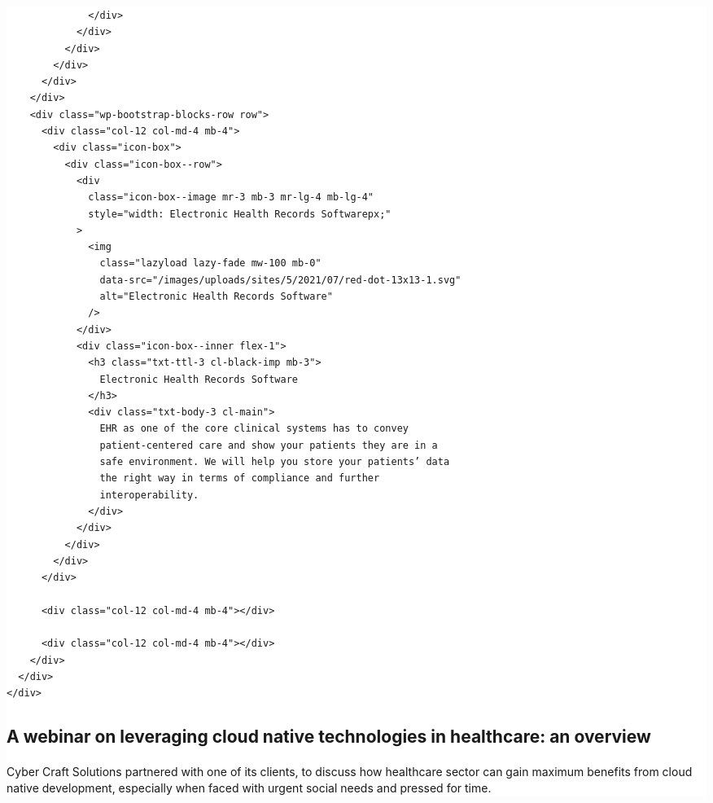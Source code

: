                   </div>
                </div>
              </div>
            </div>
          </div>
        </div>
        <div class="wp-bootstrap-blocks-row row">
          <div class="col-12 col-md-4 mb-4">
            <div class="icon-box">
              <div class="icon-box--row">
                <div
                  class="icon-box--image mr-3 mb-3 mr-lg-4 mb-lg-4"
                  style="width: Electronic Health Records Softwarepx;"
                >
                  <img
                    class="lazyload lazy-fade mw-100 mb-0"
                    data-src="/images/uploads/sites/5/2021/07/red-dot-13x13-1.svg"
                    alt="Electronic Health Records Software"
                  />
                </div>
                <div class="icon-box--inner flex-1">
                  <h3 class="txt-ttl-3 cl-black-imp mb-3">
                    Electronic Health Records Software
                  </h3>
                  <div class="txt-body-3 cl-main">
                    EHR as one of the core clinical systems has to convey
                    patient-centered care and show your patients they are in a
                    safe environment. We will help you store your patients’ data
                    the right way in terms of compliance and further
                    interoperability.
                  </div>
                </div>
              </div>
            </div>
          </div>

          <div class="col-12 col-md-4 mb-4"></div>

          <div class="col-12 col-md-4 mb-4"></div>
        </div>
      </div>
    </div>
  </div>

  <div class="wp-container-10 wp-block-group py-5">
    <div class="wp-block-group__inner-container">
      <div class="wp-bootstrap-blocks-container container mb-2">
        <div class="wp-bootstrap-blocks-row row mb-5">
          <div class="col-12 col-md-6">
            <div id="webinars" class="wp-container-9 wp-block-group">
              <div class="wp-block-group__inner-container">
                <div id="webinars" class="wp-container-8 wp-block-group">
                  <div class="wp-block-group__inner-container">
                    <h2 id="webinars">
                      A webinar on leveraging cloud native technologies in
                      healthcare: an overview
                    </h2>
                    <p>
                      Cyber Craft Solutions partnered with one of its clients,
                      to discuss how healthcare sector can gain
                      maximum benefits from cloud native development, especially
                      when faced with urgent social needs and pressed for time.
                    </p>
                  </div>